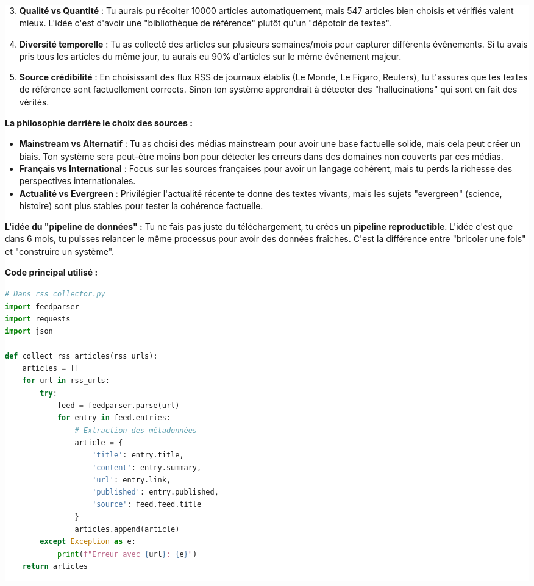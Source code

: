 3. **Qualité vs Quantité** : Tu aurais pu récolter 10000 articles automatiquement, mais 547 articles bien choisis et vérifiés valent mieux. L'idée c'est d'avoir une "bibliothèque de référence" plutôt qu'un "dépotoir de textes".

4. **Diversité temporelle** : Tu as collecté des articles sur plusieurs semaines/mois pour capturer différents événements. Si tu avais pris tous les articles du même jour, tu aurais eu 90% d'articles sur le même événement majeur.

5. **Source crédibilité** : En choisissant des flux RSS de journaux établis (Le Monde, Le Figaro, Reuters), tu t'assures que tes textes de référence sont factuellement corrects. Sinon ton système apprendrait à détecter des "hallucinations" qui sont en fait des vérités.

**La philosophie derrière le choix des sources :**
- **Mainstream vs Alternatif** : Tu as choisi des médias mainstream pour avoir une base factuelle solide, mais cela peut créer un biais. Ton système sera peut-être moins bon pour détecter les erreurs dans des domaines non couverts par ces médias.
- **Français vs International** : Focus sur les sources françaises pour avoir un langage cohérent, mais tu perds la richesse des perspectives internationales.
- **Actualité vs Evergreen** : Privilégier l'actualité récente te donne des textes vivants, mais les sujets "evergreen" (science, histoire) sont plus stables pour tester la cohérence factuelle.

**L'idée du "pipeline de données" :**
Tu ne fais pas juste du téléchargement, tu crées un **pipeline reproductible**. L'idée c'est que dans 6 mois, tu puisses relancer le même processus pour avoir des données fraîches. C'est la différence entre "bricoler une fois" et "construire un système".

**Code principal utilisé :**
```python
# Dans rss_collector.py
import feedparser
import requests
import json

def collect_rss_articles(rss_urls):
    articles = []
    for url in rss_urls:
        try:
            feed = feedparser.parse(url)
            for entry in feed.entries:
                # Extraction des métadonnées
                article = {
                    'title': entry.title,
                    'content': entry.summary,
                    'url': entry.link,
                    'published': entry.published,
                    'source': feed.feed.title
                }
                articles.append(article)
        except Exception as e:
            print(f"Erreur avec {url}: {e}")
    return articles
```

---
